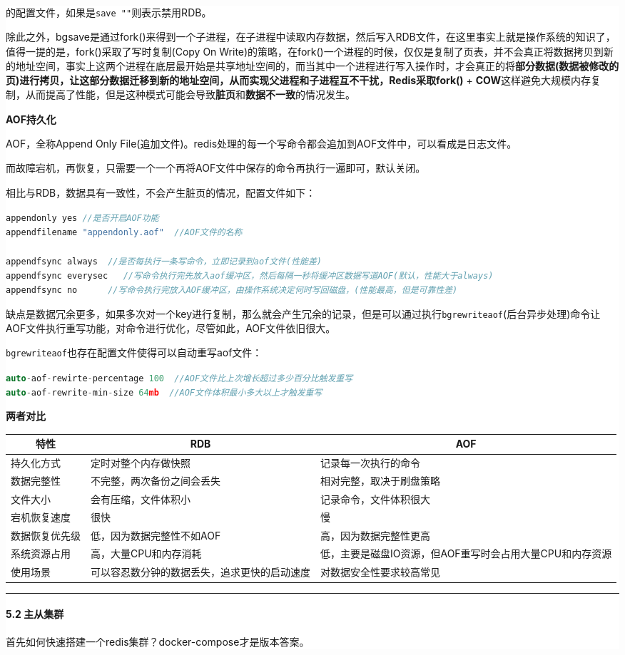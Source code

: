 的配置文件，如果是`save ""`则表示禁用RDB。

除此之外，bgsave是通过fork()来得到一个子进程，在子进程中读取内存数据，然后写入RDB文件，在这里事实上就是操作系统的知识了，值得一提的是，fork()采取了写时复制(Copy On Write)的策略，在fork()一个进程的时候，仅仅是复制了页表，并不会真正将数据拷贝到新的地址空间，事实上这两个进程在底层最开始是共享地址空间的，而当其中一个进程进行写入操作时，才会真正的将**部分数据(数据被修改的页)**进行拷贝，让这部分数据迁移到新的地址空间，从而实现父进程和子进程互不干扰，Redis采取**fork()** + **COW**这样避免大规模内存复制，从而提高了性能，但是这种模式可能会导致**脏页**和**数据不一致**的情况发生。



**AOF持久化**

AOF，全称Append Only File(追加文件)。redis处理的每一个写命令都会追加到AOF文件中，可以看成是日志文件。

而故障宕机，再恢复，只需要一个一个再将AOF文件中保存的命令再执行一遍即可，默认关闭。

相比与RDB，数据具有一致性，不会产生脏页的情况，配置文件如下：

```c
appendonly yes //是否开启AOF功能
appendfilename "appendonly.aof"  //AOF文件的名称
    
appendfsync always  //是否每执行一条写命令，立即记录到aof文件(性能差)
appendfsync everysec   //写命令执行完先放入aof缓冲区，然后每隔一秒将缓冲区数据写道AOF(默认，性能大于always)
appendfsync no		//写命令执行完放入AOF缓冲区，由操作系统决定何时写回磁盘，(性能最高，但是可靠性差)
```

缺点是数据冗余更多，如果多次对一个key进行复制，那么就会产生冗余的记录，但是可以通过执行`bgrewriteaof`(后台异步处理)命令让AOF文件执行重写功能，对命令进行优化，尽管如此，AOF文件依旧很大。

`bgrewriteaof`也存在配置文件使得可以自动重写aof文件：

```c
auto-aof-rewirte-percentage 100  //AOF文件比上次增长超过多少百分比触发重写
auto-aof-rewrite-min-size 64mb  //AOF文件体积最小多大以上才触发重写
```

**两者对比**

| 特性           | RDB                                          | AOF                                                      |
| -------------- | -------------------------------------------- | -------------------------------------------------------- |
| 持久化方式     | 定时对整个内存做快照                         | 记录每一次执行的命令                                     |
| 数据完整性     | 不完整，两次备份之间会丢失                   | 相对完整，取决于刷盘策略                                 |
| 文件大小       | 会有压缩，文件体积小                         | 记录命令，文件体积很大                                   |
| 宕机恢复速度   | 很快                                         | 慢                                                       |
| 数据恢复优先级 | 低，因为数据完整性不如AOF                    | 高，因为数据完整性更高                                   |
| 系统资源占用   | 高，大量CPU和内存消耗                        | 低，主要是磁盘IO资源，但AOF重写时会占用大量CPU和内存资源 |
| 使用场景       | 可以容忍数分钟的数据丢失，追求更快的启动速度 | 对数据安全性要求较高常见                                 |



---

#### 5.2 **主从集群**

首先如何快速搭建一个redis集群？docker-compose才是版本答案。
